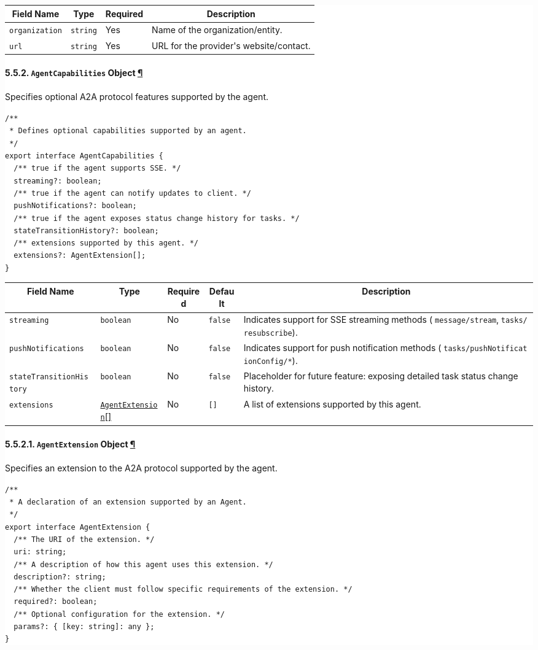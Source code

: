 | Field Name | Type | Required | Description |
| --- | --- | --- | --- |
| `organization` | `string` | Yes | Name of the organization/entity. |
| `url` | `string` | Yes | URL for the provider's website/contact. |

#### 5.5.2. `AgentCapabilities` Object [¶](https://a2aproject.github.io/A2A/latest/specification/\#552-agentcapabilities-object "Permanent link")

Specifies optional A2A protocol features supported by the agent.

```md-code__content
/**
 * Defines optional capabilities supported by an agent.
 */
export interface AgentCapabilities {
  /** true if the agent supports SSE. */
  streaming?: boolean;
  /** true if the agent can notify updates to client. */
  pushNotifications?: boolean;
  /** true if the agent exposes status change history for tasks. */
  stateTransitionHistory?: boolean;
  /** extensions supported by this agent. */
  extensions?: AgentExtension[];
}

```

| Field Name | Type | Required | Default | Description |
| --- | --- | --- | --- | --- |
| `streaming` | `boolean` | No | `false` | Indicates support for SSE streaming methods ( `message/stream`, `tasks/resubscribe`). |
| `pushNotifications` | `boolean` | No | `false` | Indicates support for push notification methods ( `tasks/pushNotificationConfig/*`). |
| `stateTransitionHistory` | `boolean` | No | `false` | Placeholder for future feature: exposing detailed task status change history. |
| `extensions` | [`AgentExtension`\[\]](https://a2aproject.github.io/A2A/latest/specification/#5521-agentextension-object) | No | `[]` | A list of extensions supported by this agent. |

#### 5.5.2.1. `AgentExtension` Object [¶](https://a2aproject.github.io/A2A/latest/specification/\#5521-agentextension-object "Permanent link")

Specifies an extension to the A2A protocol supported by the agent.

```md-code__content
/**
 * A declaration of an extension supported by an Agent.
 */
export interface AgentExtension {
  /** The URI of the extension. */
  uri: string;
  /** A description of how this agent uses this extension. */
  description?: string;
  /** Whether the client must follow specific requirements of the extension. */
  required?: boolean;
  /** Optional configuration for the extension. */
  params?: { [key: string]: any };
}

```
